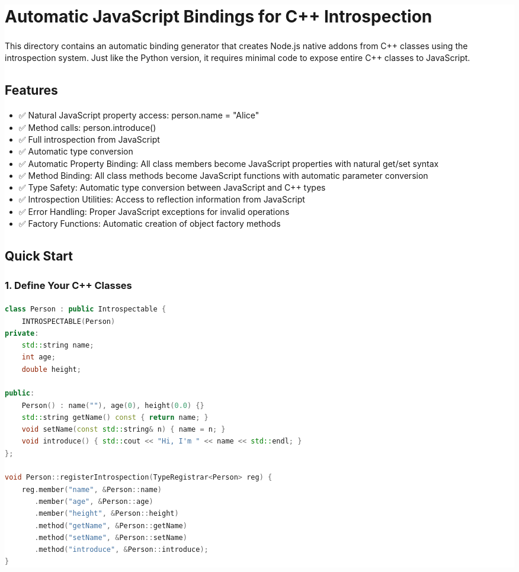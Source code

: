 # Automatic JavaScript Bindings for C++ Introspection

This directory contains an automatic binding generator that creates Node.js native addons from C++ classes using the introspection system. Just like the Python version, it requires minimal code to expose entire C++ classes to JavaScript.

## Features

- ✅ Natural JavaScript property access: person.name = "Alice"
- ✅ Method calls: person.introduce()
- ✅ Full introspection from JavaScript
- ✅ Automatic type conversion
- ✅ Automatic Property Binding: All class members become JavaScript properties with natural get/set syntax
- ✅ Method Binding: All class methods become JavaScript functions with automatic parameter conversion
- ✅ Type Safety: Automatic type conversion between JavaScript and C++ types
- ✅ Introspection Utilities: Access to reflection information from JavaScript
- ✅ Error Handling: Proper JavaScript exceptions for invalid operations
- ✅ Factory Functions: Automatic creation of object factory methods

## Quick Start

### 1. Define Your C++ Classes

```cpp
class Person : public Introspectable {
    INTROSPECTABLE(Person)
private:
    std::string name;
    int age;
    double height;
    
public:
    Person() : name(""), age(0), height(0.0) {}
    std::string getName() const { return name; }
    void setName(const std::string& n) { name = n; }
    void introduce() { std::cout << "Hi, I'm " << name << std::endl; }
};

void Person::registerIntrospection(TypeRegistrar<Person> reg) {
    reg.member("name", &Person::name)
       .member("age", &Person::age)
       .member("height", &Person::height)
       .method("getName", &Person::getName)
       .method("setName", &Person::setName)
       .method("introduce", &Person::introduce);
}
```
